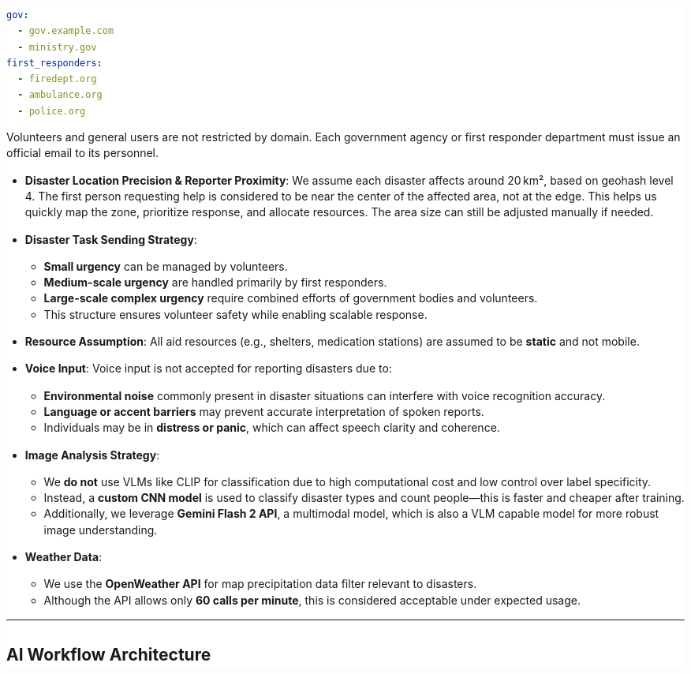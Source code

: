 ```yaml
gov:
  - gov.example.com
  - ministry.gov
first_responders:
  - firedept.org
  - ambulance.org
  - police.org
```

Volunteers and general users are not restricted by domain. Each government agency or first responder department must issue an official email to its personnel.

* **Disaster Location Precision & Reporter Proximity**: We assume each disaster affects around 20 km², based on geohash level 4. The first person requesting help is considered to be near the center of the affected area, not at the edge. This helps us quickly map the zone, prioritize response, and allocate resources. The area size can still be adjusted manually if needed.

* **Disaster Task Sending Strategy**:

  * **Small urgency** can be managed by volunteers.
  * **Medium-scale urgency** are handled primarily by first responders.
  * **Large-scale complex urgency** require combined efforts of government bodies and volunteers.
  * This structure ensures volunteer safety while enabling scalable response.

* **Resource Assumption**: All aid resources (e.g., shelters, medication stations) are assumed to be **static** and not mobile.

* **Voice Input**: Voice input is not accepted for reporting disasters due to:
  * **Environmental noise** commonly present in disaster situations can interfere with voice recognition accuracy.
  * **Language or accent barriers** may prevent accurate interpretation of spoken reports.
  * Individuals may be in **distress or panic**, which can affect speech clarity and coherence.

* **Image Analysis Strategy**:

  * We **do not** use VLMs like CLIP for classification due to high computational cost and low control over label specificity.
  * Instead, a **custom CNN model** is used to classify disaster types and count people—this is faster and cheaper after training.
  * Additionally, we leverage **Gemini Flash 2 API**, a multimodal model, which is also a VLM capable model for more robust image understanding.

* **Weather Data**:

  * We use the **OpenWeather API** for map precipitation data filter relevant to disasters.
  * Although the API allows only **60 calls per minute**, this is considered acceptable under expected usage.

---

## AI Workflow Architecture

<p align="center">